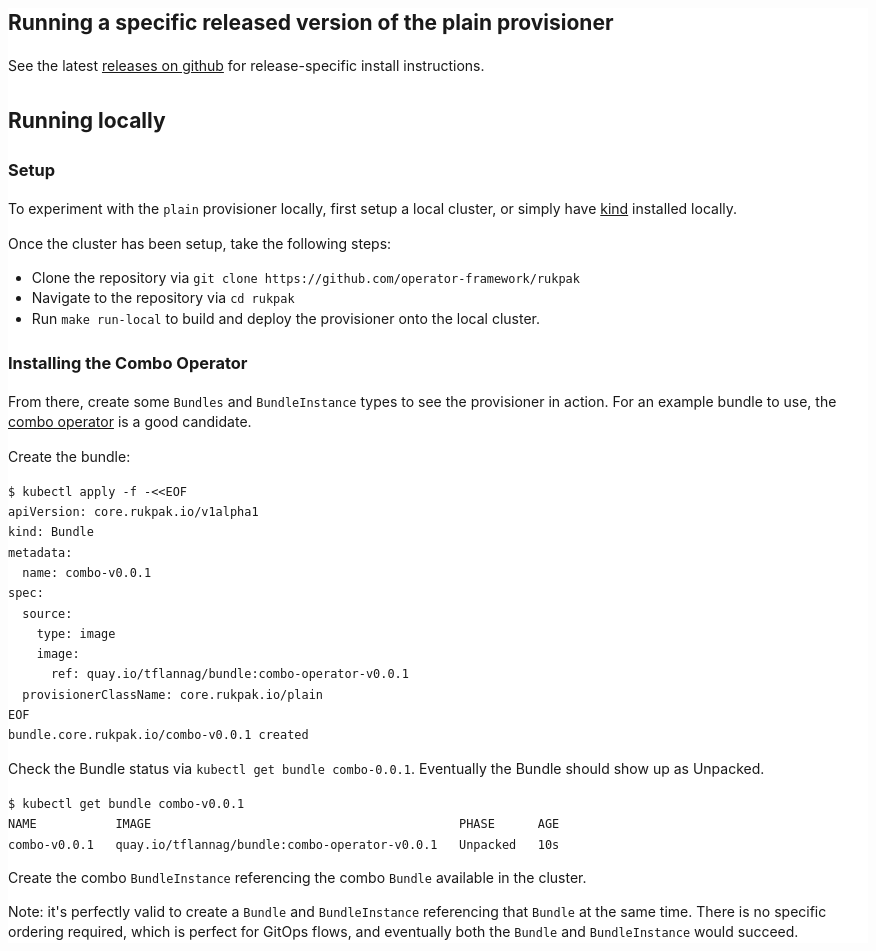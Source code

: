 
## Running a specific released version of the plain provisioner

See the latest [releases on github](https://github.com/operator-framework/rukpak/releases) for release-specific install instructions.
## Running locally

### Setup

To experiment with the `plain` provisioner locally, first setup a local cluster, or simply
have [kind](https://kind.sigs.k8s.io/) installed locally.

Once the cluster has been setup, take the following steps:

* Clone the repository via `git clone https://github.com/operator-framework/rukpak`
* Navigate to the repository via `cd rukpak`
* Run `make run-local` to build and deploy the provisioner onto the local cluster.

### Installing the Combo Operator

From there, create some `Bundles` and `BundleInstance` types to see the provisioner in action. For an example bundle to
use, the [combo operator](https://github.com/operator-framework/combo) is a good candidate.

Create the bundle:

```console
$ kubectl apply -f -<<EOF
apiVersion: core.rukpak.io/v1alpha1
kind: Bundle
metadata:
  name: combo-v0.0.1
spec:
  source:
    type: image
    image:
      ref: quay.io/tflannag/bundle:combo-operator-v0.0.1
  provisionerClassName: core.rukpak.io/plain
EOF
bundle.core.rukpak.io/combo-v0.0.1 created
```

Check the Bundle status via `kubectl get bundle combo-0.0.1`. Eventually the Bundle should show up as Unpacked.

```console
$ kubectl get bundle combo-v0.0.1
NAME           IMAGE                                           PHASE      AGE
combo-v0.0.1   quay.io/tflannag/bundle:combo-operator-v0.0.1   Unpacked   10s
```

Create the combo `BundleInstance` referencing the combo `Bundle` available in the cluster.

Note: it's perfectly valid to create a `Bundle` and `BundleInstance` referencing that `Bundle` at the same time. There
is no specific ordering required, which is perfect for GitOps flows, and eventually both the `Bundle`
and `BundleInstance` would succeed.
